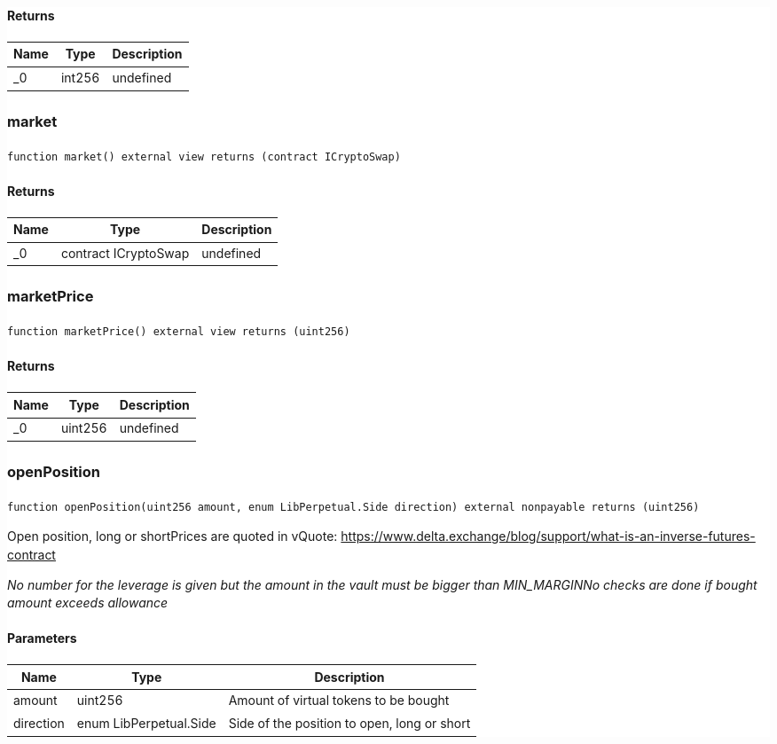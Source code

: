 #### Returns

| Name | Type | Description |
|---|---|---|
| _0 | int256 | undefined

### market

```solidity
function market() external view returns (contract ICryptoSwap)
```






#### Returns

| Name | Type | Description |
|---|---|---|
| _0 | contract ICryptoSwap | undefined

### marketPrice

```solidity
function marketPrice() external view returns (uint256)
```






#### Returns

| Name | Type | Description |
|---|---|---|
| _0 | uint256 | undefined

### openPosition

```solidity
function openPosition(uint256 amount, enum LibPerpetual.Side direction) external nonpayable returns (uint256)
```

Open position, long or shortPrices are quoted in vQuote: https://www.delta.exchange/blog/support/what-is-an-inverse-futures-contract

*No number for the leverage is given but the amount in the vault must be bigger than MIN_MARGINNo checks are done if bought amount exceeds allowance*

#### Parameters

| Name | Type | Description |
|---|---|---|
| amount | uint256 | Amount of virtual tokens to be bought
| direction | enum LibPerpetual.Side | Side of the position to open, long or short
